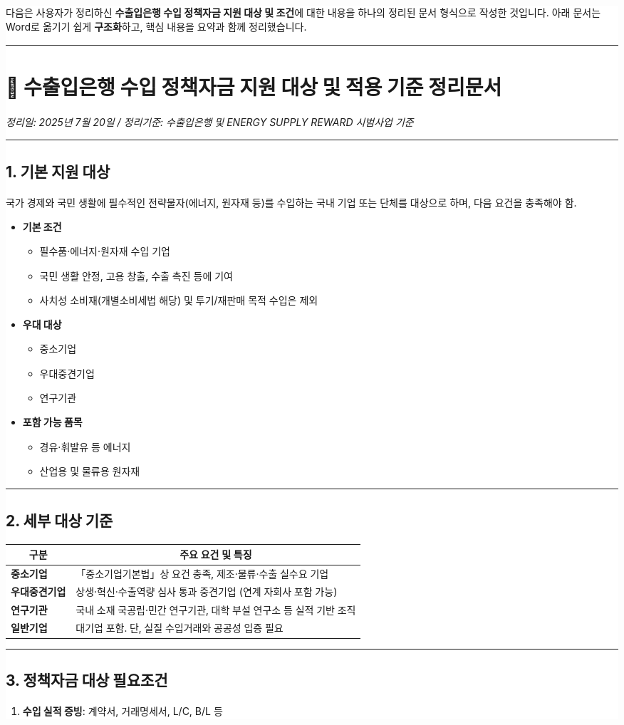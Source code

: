 다음은 사용자가 정리하신 **수출입은행 수입 정책자금 지원 대상 및 조건**에 대한 내용을 하나의 정리된 문서 형식으로 작성한 것입니다. 아래 문서는 Word로 옮기기 쉽게 **구조화**하고, 핵심 내용을 요약과 함께 정리했습니다.

* * *

📄 수출입은행 수입 정책자금 지원 대상 및 적용 기준 정리문서
===================================

_정리일: 2025년 7월 20일 / 정리기준: 수출입은행 및 ENERGY SUPPLY REWARD 시범사업 기준_

* * *

1\. 기본 지원 대상
------------

국가 경제와 국민 생활에 필수적인 전략물자(에너지, 원자재 등)를 수입하는 국내 기업 또는 단체를 대상으로 하며, 다음 요건을 충족해야 함.

*   **기본 조건**
    
    *   필수품·에너지·원자재 수입 기업
        
    *   국민 생활 안정, 고용 창출, 수출 촉진 등에 기여
        
    *   사치성 소비재(개별소비세법 해당) 및 투기/재판매 목적 수입은 제외
        
*   **우대 대상**
    
    *   중소기업
        
    *   우대중견기업
        
    *   연구기관
        
*   **포함 가능 품목**
    
    *   경유·휘발유 등 에너지
        
    *   산업용 및 물류용 원자재
        

* * *

2\. 세부 대상 기준
------------

| 구분 | 주요 요건 및 특징 |
| --- | --- |
| **중소기업** | 「중소기업기본법」상 요건 충족, 제조·물류·수출 실수요 기업 |
| **우대중견기업** | 상생·혁신·수출역량 심사 통과 중견기업 (연계 자회사 포함 가능) |
| **연구기관** | 국내 소재 국공립·민간 연구기관, 대학 부설 연구소 등 실적 기반 조직 |
| **일반기업** | 대기업 포함. 단, 실질 수입거래와 공공성 입증 필요 |

* * *

3\. 정책자금 대상 필요조건
----------------

1.  **수입 실적 증빙**: 계약서, 거래명세서, L/C, B/L 등
    